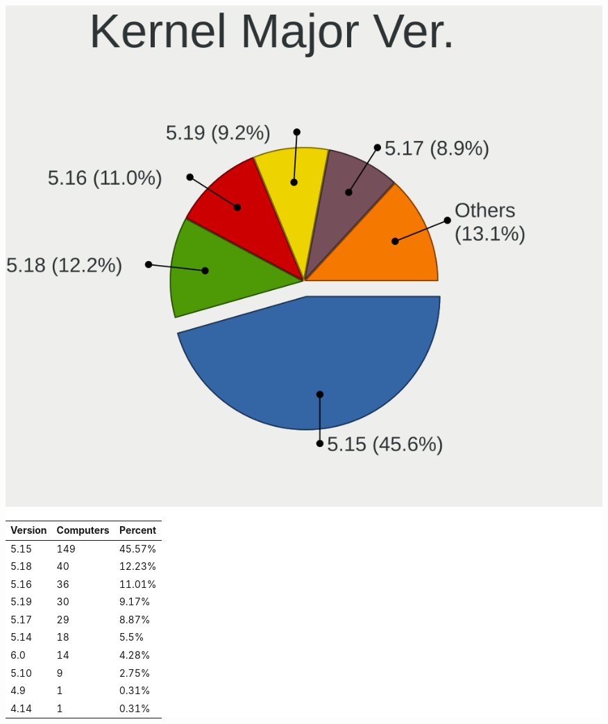 ![Kernel Major Ver.](./All/images/pie_chart/os_kernel_major.svg)


| Version | Computers | Percent |
|---------|-----------|---------|
| 5.15    | 149       | 45.57%  |
| 5.18    | 40        | 12.23%  |
| 5.16    | 36        | 11.01%  |
| 5.19    | 30        | 9.17%   |
| 5.17    | 29        | 8.87%   |
| 5.14    | 18        | 5.5%    |
| 6.0     | 14        | 4.28%   |
| 5.10    | 9         | 2.75%   |
| 4.9     | 1         | 0.31%   |
| 4.14    | 1         | 0.31%   |
